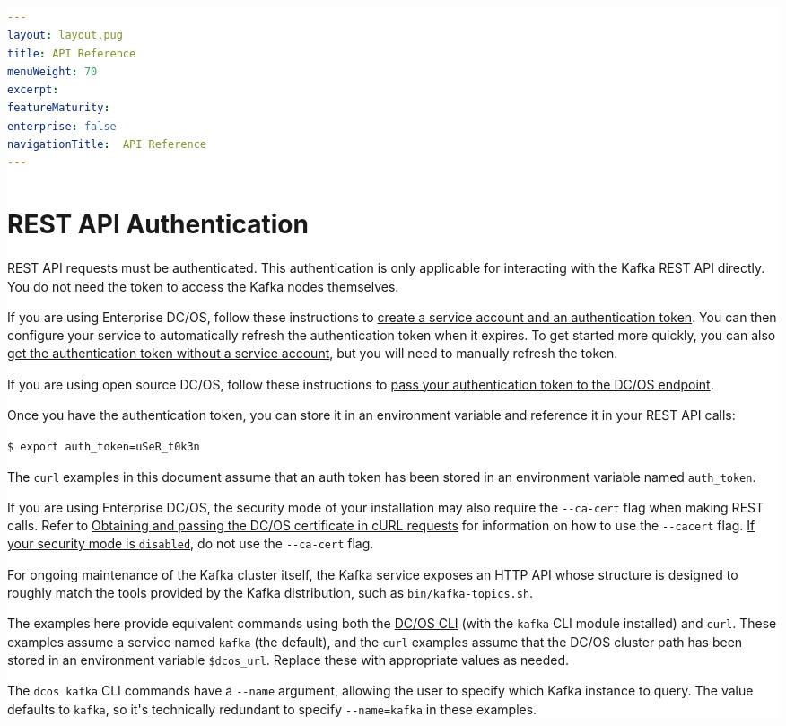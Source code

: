 ```yaml
---
layout: layout.pug
title: API Reference
menuWeight: 70
excerpt:
featureMaturity:
enterprise: false
navigationTitle:  API Reference
---
```






<a name="#rest-auth"></a>
# REST API Authentication
REST API requests must be authenticated. This authentication is only applicable for interacting with the Kafka REST API directly. You do not need the token to access the Kafka nodes themselves.

If you are using Enterprise DC/OS, follow these instructions to [create a service account and an authentication token](/docs/1.9/security/service-auth/custom-service-auth/). You can then configure your service to automatically refresh the authentication token when it expires. To get started more quickly, you can also [get the authentication token without a service account](/docs/1.9/security/iam-api/), but you will need to manually refresh the token.

If you are using open source DC/OS, follow these instructions to [pass your authentication token to the DC/OS endpoint](https://dcos.io/docs/docs/1.9/security/iam-api/).

Once you have the authentication token, you can store it in an environment variable and reference it in your REST API calls:

```bash
$ export auth_token=uSeR_t0k3n
```

The `curl` examples in this document assume that an auth token has been stored in an environment variable named `auth_token`.

If you are using Enterprise DC/OS, the security mode of your installation may also require the `--ca-cert` flag when making REST calls. Refer to [Obtaining and passing the DC/OS certificate in cURL requests](/docs/1.9/networking/tls-ssl/#get-dcos-cert) for information on how to use the `--cacert` flag. [If your security mode is `disabled`](/docs/1.9/networking/tls-ssl/), do not use the `--ca-cert` flag.

For ongoing maintenance of the Kafka cluster itself, the Kafka service exposes an HTTP API whose structure is designed to roughly match the tools provided by the Kafka distribution, such as `bin/kafka-topics.sh`.

The examples here provide equivalent commands using both the [DC/OS CLI](https://github.com/mesosphere/dcos-cli) (with the `kafka` CLI module installed) and `curl`. These examples assume a service named `kafka` (the default), and the `curl` examples assume that the DC/OS cluster path has been stored in an environment variable `$dcos_url`. Replace these with appropriate values as needed.

The `dcos kafka` CLI commands have a `--name` argument, allowing the user to specify which Kafka instance to query. The value defaults to `kafka`, so it's technically redundant to specify `--name=kafka` in these examples.
